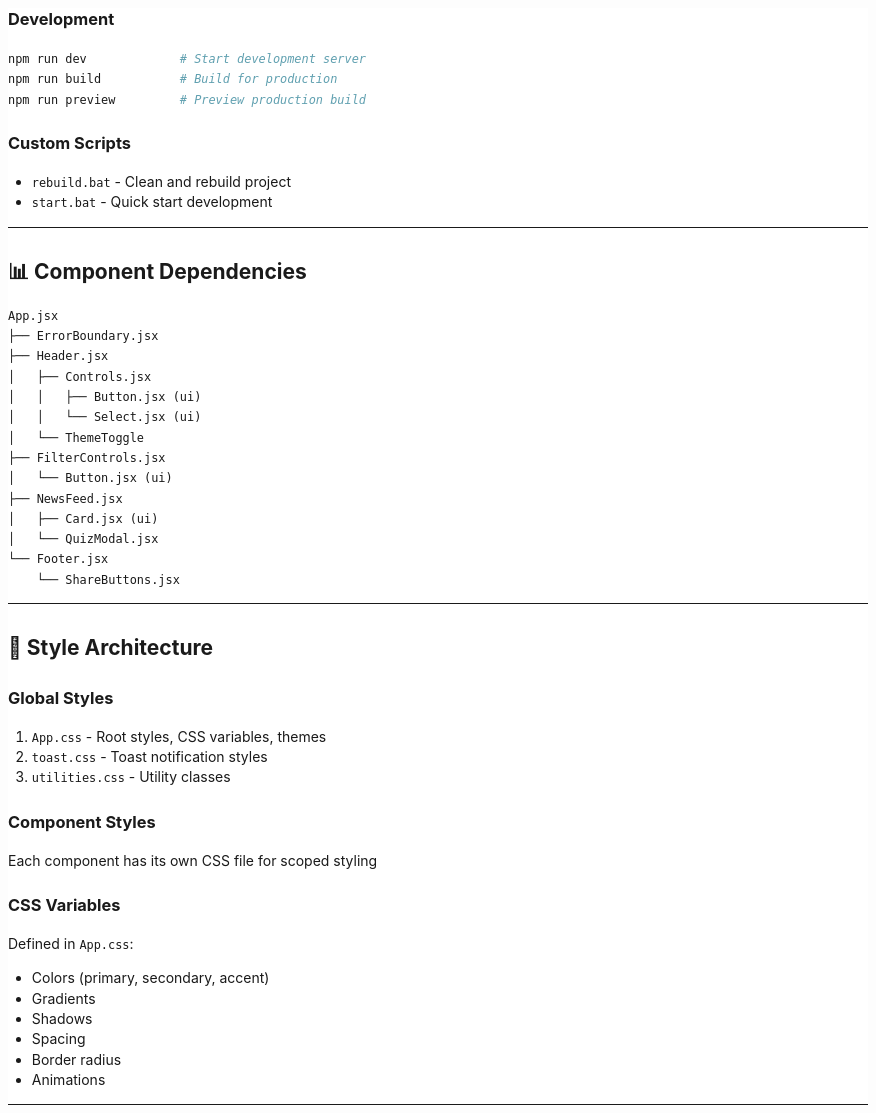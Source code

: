 ### Development
```bash
npm run dev             # Start development server
npm run build           # Build for production
npm run preview         # Preview production build
```

### Custom Scripts
- `rebuild.bat` - Clean and rebuild project
- `start.bat` - Quick start development

---

## 📊 Component Dependencies

```
App.jsx
├── ErrorBoundary.jsx
├── Header.jsx
│   ├── Controls.jsx
│   │   ├── Button.jsx (ui)
│   │   └── Select.jsx (ui)
│   └── ThemeToggle
├── FilterControls.jsx
│   └── Button.jsx (ui)
├── NewsFeed.jsx
│   ├── Card.jsx (ui)
│   └── QuizModal.jsx
└── Footer.jsx
    └── ShareButtons.jsx
```

---

## 🎨 Style Architecture

### Global Styles
1. `App.css` - Root styles, CSS variables, themes
2. `toast.css` - Toast notification styles
3. `utilities.css` - Utility classes

### Component Styles
Each component has its own CSS file for scoped styling

### CSS Variables
Defined in `App.css`:
- Colors (primary, secondary, accent)
- Gradients
- Shadows
- Spacing
- Border radius
- Animations

---